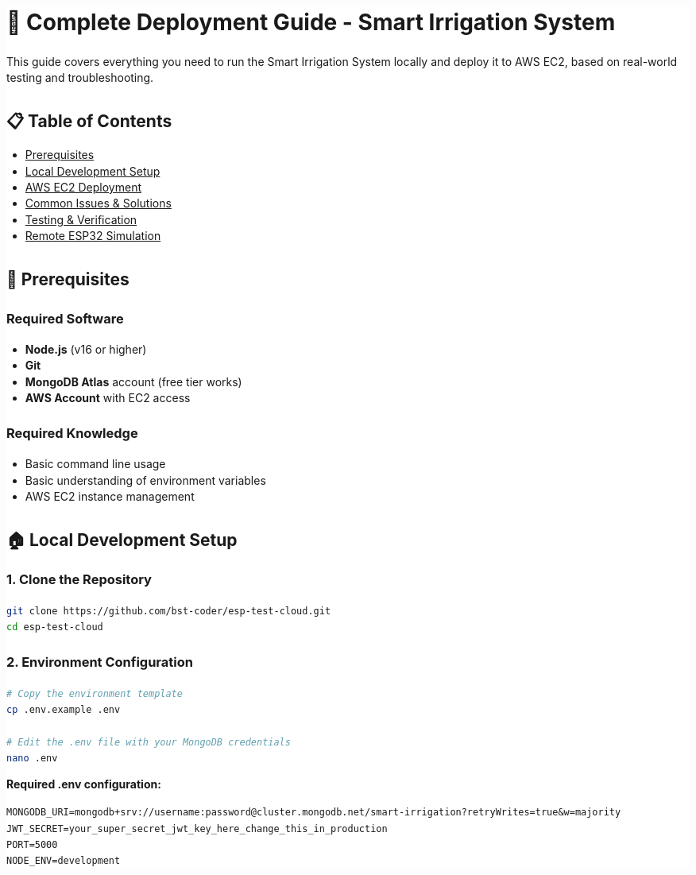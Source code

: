 # 🚀 Complete Deployment Guide - Smart Irrigation System

This guide covers everything you need to run the Smart Irrigation System locally and deploy it to AWS EC2, based on real-world testing and troubleshooting.

## 📋 Table of Contents

- [Prerequisites](#prerequisites)
- [Local Development Setup](#local-development-setup)
- [AWS EC2 Deployment](#aws-ec2-deployment)
- [Common Issues & Solutions](#common-issues--solutions)
- [Testing & Verification](#testing--verification)
- [Remote ESP32 Simulation](#remote-esp32-simulation)

## 🔧 Prerequisites

### Required Software
- **Node.js** (v16 or higher)
- **Git**
- **MongoDB Atlas** account (free tier works)
- **AWS Account** with EC2 access

### Required Knowledge
- Basic command line usage
- Basic understanding of environment variables
- AWS EC2 instance management

## 🏠 Local Development Setup

### 1. Clone the Repository

```bash
git clone https://github.com/bst-coder/esp-test-cloud.git
cd esp-test-cloud
```

### 2. Environment Configuration

```bash
# Copy the environment template
cp .env.example .env

# Edit the .env file with your MongoDB credentials
nano .env
```

**Required .env configuration:**
```env
MONGODB_URI=mongodb+srv://username:password@cluster.mongodb.net/smart-irrigation?retryWrites=true&w=majority
JWT_SECRET=your_super_secret_jwt_key_here_change_this_in_production
PORT=5000
NODE_ENV=development
```
